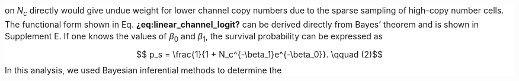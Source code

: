on
$N_c$
directly
would
give
undue
weight
for
lower
channel
copy
numbers
due to
the
sparse
sampling
of
high-copy
number
cells.
The
functional
form
shown
in
Eq. **¿eq:linear\_channel\_logit?**
can be
derived
directly
from
Bayes’
theorem
and is
shown
in
Supplement
E. If
one
knows
the
values
of
$\beta_0$
and
$\beta_1$,
the
survival
probability
can be
expressed
as $$
p_s = \frac{1}{1 + N_c^{-\beta_1}e^{-\beta_0}}.
\qquad (2)$$
In
this
analysis,
we
used
Bayesian
inferential
methods
to
determine
the